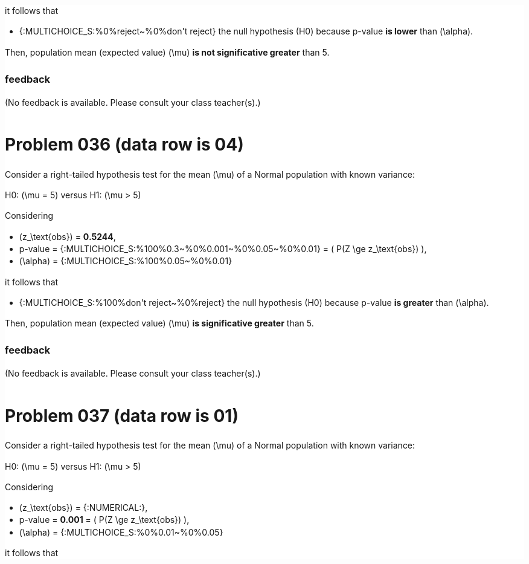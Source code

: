 it follows that

* {:MULTICHOICE_S:%0%reject\~%0%don't reject} the null hypothesis (H0) because p-value **is lower** than \(\alpha\).

Then, population mean (expected value) \(\mu\) **is not significative greater** than 5.



### feedback


(No feedback is available. Please consult your class teacher(s).)




# Problem 036 (data row is 04)

Consider a right-tailed hypothesis test for the mean \(\mu\) of a Normal population with known variance:

H0: \(\mu = 5\) versus  H1: \(\mu > 5\)

Considering

* \(z_\text{obs}\) = **0.5244**,
* p-value = {:MULTICHOICE_S:%100%0.3\~%0%0.001\~%0%0.05\~%0%0.01} = \( P(Z \ge  z_\text{obs}) \),
* \(\alpha\) = {:MULTICHOICE_S:%100%0.05\~%0%0.01}

it follows that

* {:MULTICHOICE_S:%100%don't reject\~%0%reject} the null hypothesis (H0) because p-value **is greater** than \(\alpha\).

Then, population mean (expected value) \(\mu\) **is significative greater** than 5.



### feedback


(No feedback is available. Please consult your class teacher(s).)




# Problem 037 (data row is 01)

Consider a right-tailed hypothesis test for the mean \(\mu\) of a Normal population with known variance:

H0: \(\mu = 5\) versus  H1: \(\mu > 5\)

Considering

* \(z_\text{obs}\) = {:NUMERICAL:},
* p-value = **0.001** = \( P(Z \ge  z_\text{obs}) \),
* \(\alpha\) = {:MULTICHOICE_S:%0%0.01\~%0%0.05}

it follows that
